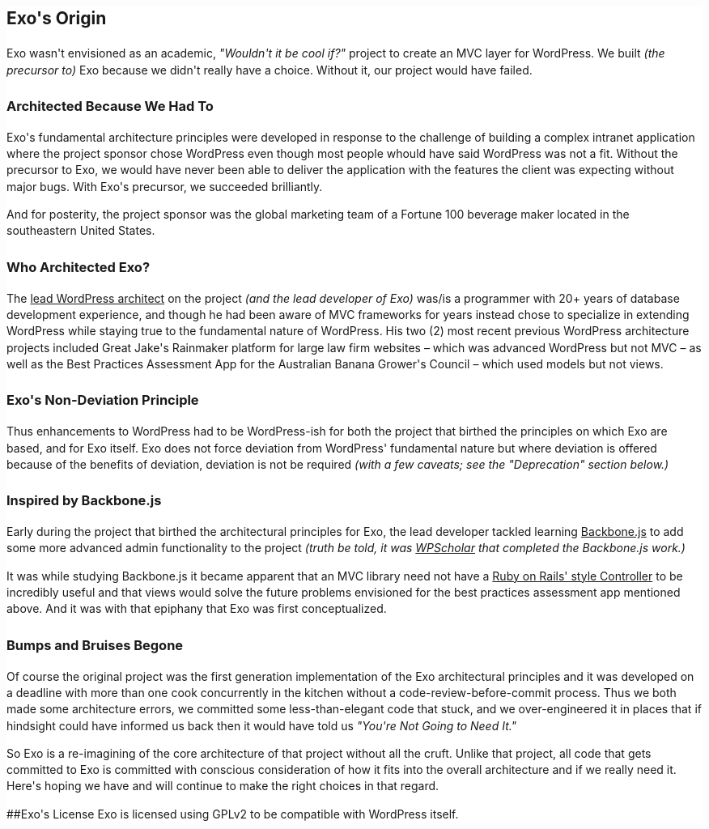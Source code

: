 ## Exo's Origin
Exo wasn't envisioned as an academic, _"Wouldn't it be cool if?"_ project to create an MVC layer for WordPress. We built _(the precursor to)_ Exo because we didn't really have a choice. Without it, our project would have failed.

### Architected Because We Had To
Exo's fundamental architecture principles were developed in response to the challenge of building a complex intranet application where the project sponsor chose WordPress even though most people whould have said WordPress was not a fit. Without the precursor to Exo, we would have never been able to deliver the application with the features the client was expecting without major bugs. With Exo's precursor, we succeeded brilliantly. 

And for posterity, the project sponsor was the global marketing team of a Fortune 100 beverage maker located in the southeastern United States.

### Who Architected Exo?
The [lead WordPress architect](http://wordpress.stackexchange.com/users/89/mikeschinkel?tab=answers&sort=votes) on the project _(and the lead developer of Exo)_ was/is a programmer with 20+ years of database development experience, and though he had been aware of MVC frameworks for years instead chose to specialize in extending WordPress while staying true to the fundamental nature of WordPress. His two (2) most recent previous WordPress architecture projects included Great Jake's Rainmaker platform for large law firm websites &ndash; which was advanced WordPress but not MVC &ndash; as well as the Best Practices Assessment App for the Australian Banana Grower's Council &ndash; which used models but not views.

### Exo's Non-Deviation Principle
Thus enhancements to WordPress had to be WordPress-ish for both the project that birthed the principles on which Exo are based, and for Exo itself. Exo does not force deviation from WordPress' fundamental nature but where deviation is offered because of the benefits of deviation, deviation is not be required _(with a few caveats; see the "Deprecation" section below.)_

### Inspired by Backbone.js
Early during the project that birthed the architectural principles for Exo, the lead developer tackled learning [Backbone.js](http://backbonejs.org) to add some more advanced admin functionality to the project _(truth be told, it was [WPScholar](https://bitbucket.org/wpscholar/) that completed the Backbone.js work.)_ 

It was while studying Backbone.js it became apparent that an MVC library need not have a [Ruby on Rails' style Controller](http://guides.rubyonrails.org/action_controller_overview.html) to be incredibly useful and that views would solve the future problems envisioned for the best practices assessment app mentioned above. And it was with that epiphany that Exo was first conceptualized.

### Bumps and Bruises Begone
Of course the original project was the first generation implementation of the Exo architectural principles and it was developed on a deadline with more than one cook concurrently in the kitchen without a code-review-before-commit process. Thus we both made some architecture errors, we committed some less-than-elegant code that stuck, and we over-engineered it in places that if hindsight could have informed us back then it would have told us _"You're Not Going to Need It."_

So Exo is a re-imagining of the core architecture of that project without all the cruft. Unlike that project, all code that gets committed to Exo is committed with conscious consideration of how it fits into the overall architecture and if we really need it.  Here's hoping we have and will continue to make the right choices in that regard.

##Exo's License
Exo is licensed using GPLv2 to be compatible with WordPress itself.


